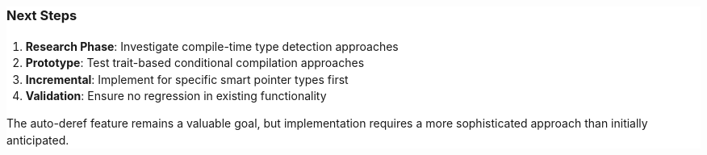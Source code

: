 ### Next Steps
1. **Research Phase**: Investigate compile-time type detection approaches
2. **Prototype**: Test trait-based conditional compilation approaches  
3. **Incremental**: Implement for specific smart pointer types first
4. **Validation**: Ensure no regression in existing functionality

The auto-deref feature remains a valuable goal, but implementation requires a more sophisticated approach than initially anticipated.